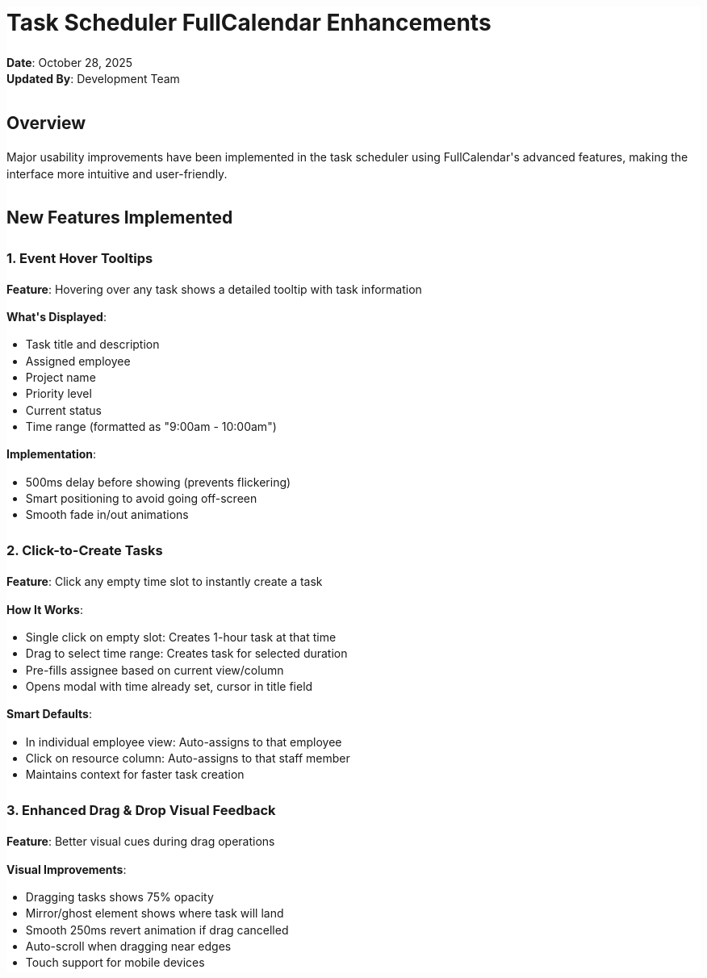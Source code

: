 # Task Scheduler FullCalendar Enhancements

**Date**: October 28, 2025  
**Updated By**: Development Team

## Overview
Major usability improvements have been implemented in the task scheduler using FullCalendar's advanced features, making the interface more intuitive and user-friendly.

## New Features Implemented

### 1. Event Hover Tooltips
**Feature**: Hovering over any task shows a detailed tooltip with task information

**What's Displayed**:
- Task title and description
- Assigned employee
- Project name
- Priority level
- Current status
- Time range (formatted as "9:00am - 10:00am")

**Implementation**:
- 500ms delay before showing (prevents flickering)
- Smart positioning to avoid going off-screen
- Smooth fade in/out animations

### 2. Click-to-Create Tasks
**Feature**: Click any empty time slot to instantly create a task

**How It Works**:
- Single click on empty slot: Creates 1-hour task at that time
- Drag to select time range: Creates task for selected duration
- Pre-fills assignee based on current view/column
- Opens modal with time already set, cursor in title field

**Smart Defaults**:
- In individual employee view: Auto-assigns to that employee
- Click on resource column: Auto-assigns to that staff member
- Maintains context for faster task creation

### 3. Enhanced Drag & Drop Visual Feedback
**Feature**: Better visual cues during drag operations

**Visual Improvements**:
- Dragging tasks shows 75% opacity
- Mirror/ghost element shows where task will land
- Smooth 250ms revert animation if drag cancelled
- Auto-scroll when dragging near edges
- Touch support for mobile devices
